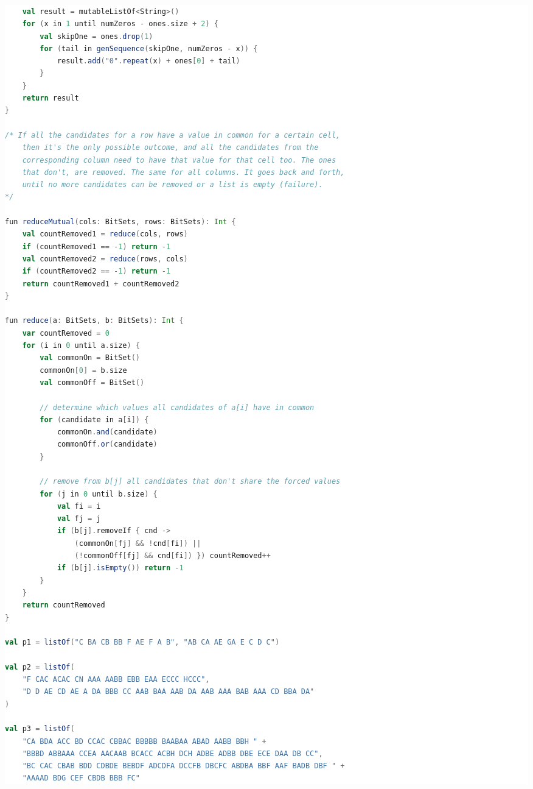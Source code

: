 ```scala
    val result = mutableListOf<String>()
    for (x in 1 until numZeros - ones.size + 2) {
        val skipOne = ones.drop(1)
        for (tail in genSequence(skipOne, numZeros - x)) {
            result.add("0".repeat(x) + ones[0] + tail)
        }
    }
    return result
}

/* If all the candidates for a row have a value in common for a certain cell,
    then it's the only possible outcome, and all the candidates from the
    corresponding column need to have that value for that cell too. The ones
    that don't, are removed. The same for all columns. It goes back and forth,
    until no more candidates can be removed or a list is empty (failure).
*/

fun reduceMutual(cols: BitSets, rows: BitSets): Int {
    val countRemoved1 = reduce(cols, rows)
    if (countRemoved1 == -1) return -1
    val countRemoved2 = reduce(rows, cols)
    if (countRemoved2 == -1) return -1
    return countRemoved1 + countRemoved2
}

fun reduce(a: BitSets, b: BitSets): Int {
    var countRemoved = 0
    for (i in 0 until a.size) {
        val commonOn = BitSet()
        commonOn[0] = b.size
        val commonOff = BitSet()

        // determine which values all candidates of a[i] have in common
        for (candidate in a[i]) {
            commonOn.and(candidate)
            commonOff.or(candidate)
        }

        // remove from b[j] all candidates that don't share the forced values
        for (j in 0 until b.size) {
            val fi = i
            val fj = j
            if (b[j].removeIf { cnd ->
                (commonOn[fj] && !cnd[fi]) ||
                (!commonOff[fj] && cnd[fi]) }) countRemoved++
            if (b[j].isEmpty()) return -1
        }
    }
    return countRemoved
}

val p1 = listOf("C BA CB BB F AE F A B", "AB CA AE GA E C D C")

val p2 = listOf(
    "F CAC ACAC CN AAA AABB EBB EAA ECCC HCCC",
    "D D AE CD AE A DA BBB CC AAB BAA AAB DA AAB AAA BAB AAA CD BBA DA"
)

val p3 = listOf(
    "CA BDA ACC BD CCAC CBBAC BBBBB BAABAA ABAD AABB BBH " +
    "BBBD ABBAAA CCEA AACAAB BCACC ACBH DCH ADBE ADBB DBE ECE DAA DB CC",
    "BC CAC CBAB BDD CDBDE BEBDF ADCDFA DCCFB DBCFC ABDBA BBF AAF BADB DBF " +
    "AAAAD BDG CEF CBDB BBB FC"
```